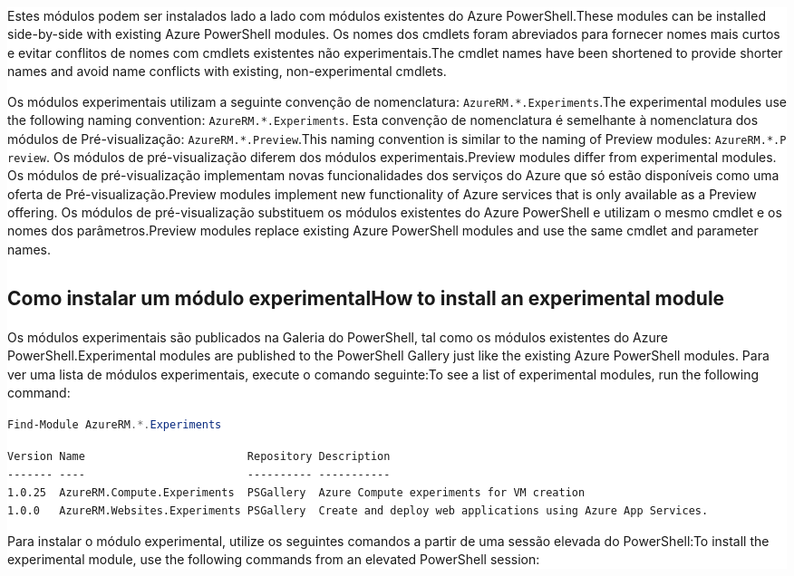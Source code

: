 <span data-ttu-id="67e2a-109">Estes módulos podem ser instalados lado a lado com módulos existentes do Azure PowerShell.</span><span class="sxs-lookup"><span data-stu-id="67e2a-109">These modules can be installed side-by-side with existing Azure PowerShell modules.</span></span> <span data-ttu-id="67e2a-110">Os nomes dos cmdlets foram abreviados para fornecer nomes mais curtos e evitar conflitos de nomes com cmdlets existentes não experimentais.</span><span class="sxs-lookup"><span data-stu-id="67e2a-110">The cmdlet names have been shortened to provide shorter names and avoid name conflicts with existing, non-experimental cmdlets.</span></span>

<span data-ttu-id="67e2a-111">Os módulos experimentais utilizam a seguinte convenção de nomenclatura: `AzureRM.*.Experiments`.</span><span class="sxs-lookup"><span data-stu-id="67e2a-111">The experimental modules use the following naming convention: `AzureRM.*.Experiments`.</span></span> <span data-ttu-id="67e2a-112">Esta convenção de nomenclatura é semelhante à nomenclatura dos módulos de Pré-visualização: `AzureRM.*.Preview`.</span><span class="sxs-lookup"><span data-stu-id="67e2a-112">This naming convention is similar to the naming of Preview modules: `AzureRM.*.Preview`.</span></span> <span data-ttu-id="67e2a-113">Os módulos de pré-visualização diferem dos módulos experimentais.</span><span class="sxs-lookup"><span data-stu-id="67e2a-113">Preview modules differ from experimental modules.</span></span> <span data-ttu-id="67e2a-114">Os módulos de pré-visualização implementam novas funcionalidades dos serviços do Azure que só estão disponíveis como uma oferta de Pré-visualização.</span><span class="sxs-lookup"><span data-stu-id="67e2a-114">Preview modules implement new functionality of Azure services that is only available as a Preview offering.</span></span> <span data-ttu-id="67e2a-115">Os módulos de pré-visualização substituem os módulos existentes do Azure PowerShell e utilizam o mesmo cmdlet e os nomes dos parâmetros.</span><span class="sxs-lookup"><span data-stu-id="67e2a-115">Preview modules replace existing Azure PowerShell modules and use the same cmdlet and parameter names.</span></span>

## <a name="how-to-install-an-experimental-module"></a><span data-ttu-id="67e2a-116">Como instalar um módulo experimental</span><span class="sxs-lookup"><span data-stu-id="67e2a-116">How to install an experimental module</span></span>

<span data-ttu-id="67e2a-117">Os módulos experimentais são publicados na Galeria do PowerShell, tal como os módulos existentes do Azure PowerShell.</span><span class="sxs-lookup"><span data-stu-id="67e2a-117">Experimental modules are published to the PowerShell Gallery just like the existing Azure PowerShell modules.</span></span> <span data-ttu-id="67e2a-118">Para ver uma lista de módulos experimentais, execute o comando seguinte:</span><span class="sxs-lookup"><span data-stu-id="67e2a-118">To see a list of experimental modules, run the following command:</span></span>

```powershell
Find-Module AzureRM.*.Experiments
```

```Output
Version Name                         Repository Description
------- ----                         ---------- -----------
1.0.25  AzureRM.Compute.Experiments  PSGallery  Azure Compute experiments for VM creation
1.0.0   AzureRM.Websites.Experiments PSGallery  Create and deploy web applications using Azure App Services.
```

<span data-ttu-id="67e2a-119">Para instalar o módulo experimental, utilize os seguintes comandos a partir de uma sessão elevada do PowerShell:</span><span class="sxs-lookup"><span data-stu-id="67e2a-119">To install the experimental module, use the following commands from an elevated PowerShell session:</span></span>
